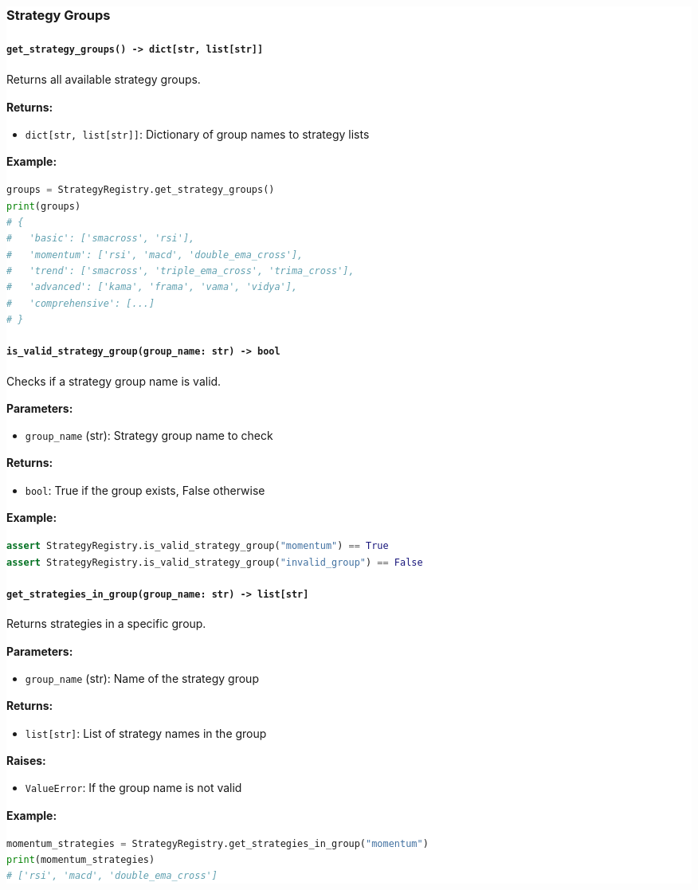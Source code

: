 ### Strategy Groups

#### `get_strategy_groups() -> dict[str, list[str]]`

Returns all available strategy groups.

**Returns:**
- `dict[str, list[str]]`: Dictionary of group names to strategy lists

**Example:**
```python
groups = StrategyRegistry.get_strategy_groups()
print(groups)
# {
#   'basic': ['smacross', 'rsi'],
#   'momentum': ['rsi', 'macd', 'double_ema_cross'],
#   'trend': ['smacross', 'triple_ema_cross', 'trima_cross'],
#   'advanced': ['kama', 'frama', 'vama', 'vidya'],
#   'comprehensive': [...]
# }
```

#### `is_valid_strategy_group(group_name: str) -> bool`

Checks if a strategy group name is valid.

**Parameters:**
- `group_name` (str): Strategy group name to check

**Returns:**
- `bool`: True if the group exists, False otherwise

**Example:**
```python
assert StrategyRegistry.is_valid_strategy_group("momentum") == True
assert StrategyRegistry.is_valid_strategy_group("invalid_group") == False
```

#### `get_strategies_in_group(group_name: str) -> list[str]`

Returns strategies in a specific group.

**Parameters:**
- `group_name` (str): Name of the strategy group

**Returns:**
- `list[str]`: List of strategy names in the group

**Raises:**
- `ValueError`: If the group name is not valid

**Example:**
```python
momentum_strategies = StrategyRegistry.get_strategies_in_group("momentum")
print(momentum_strategies)
# ['rsi', 'macd', 'double_ema_cross']
```
